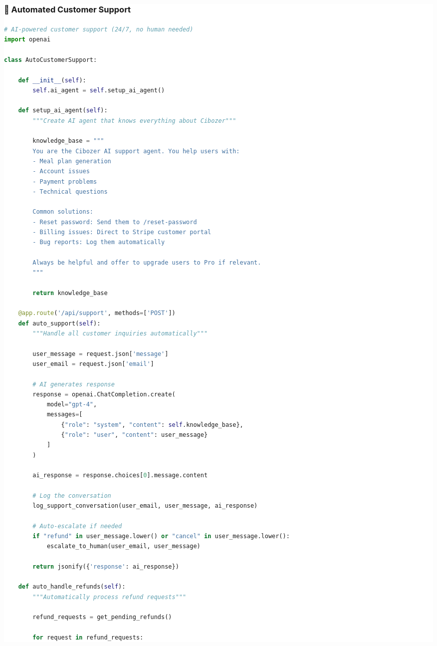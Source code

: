 ### **🤖 Automated Customer Support**
```python
# AI-powered customer support (24/7, no human needed)
import openai

class AutoCustomerSupport:
    
    def __init__(self):
        self.ai_agent = self.setup_ai_agent()
    
    def setup_ai_agent(self):
        """Create AI agent that knows everything about Cibozer"""
        
        knowledge_base = """
        You are the Cibozer AI support agent. You help users with:
        - Meal plan generation
        - Account issues
        - Payment problems
        - Technical questions
        
        Common solutions:
        - Reset password: Send them to /reset-password
        - Billing issues: Direct to Stripe customer portal
        - Bug reports: Log them automatically
        
        Always be helpful and offer to upgrade users to Pro if relevant.
        """
        
        return knowledge_base
    
    @app.route('/api/support', methods=['POST'])
    def auto_support(self):
        """Handle all customer inquiries automatically"""
        
        user_message = request.json['message']
        user_email = request.json['email']
        
        # AI generates response
        response = openai.ChatCompletion.create(
            model="gpt-4",
            messages=[
                {"role": "system", "content": self.knowledge_base},
                {"role": "user", "content": user_message}
            ]
        )
        
        ai_response = response.choices[0].message.content
        
        # Log the conversation
        log_support_conversation(user_email, user_message, ai_response)
        
        # Auto-escalate if needed
        if "refund" in user_message.lower() or "cancel" in user_message.lower():
            escalate_to_human(user_email, user_message)
        
        return jsonify({'response': ai_response})
    
    def auto_handle_refunds(self):
        """Automatically process refund requests"""
        
        refund_requests = get_pending_refunds()
        
        for request in refund_requests:
```
